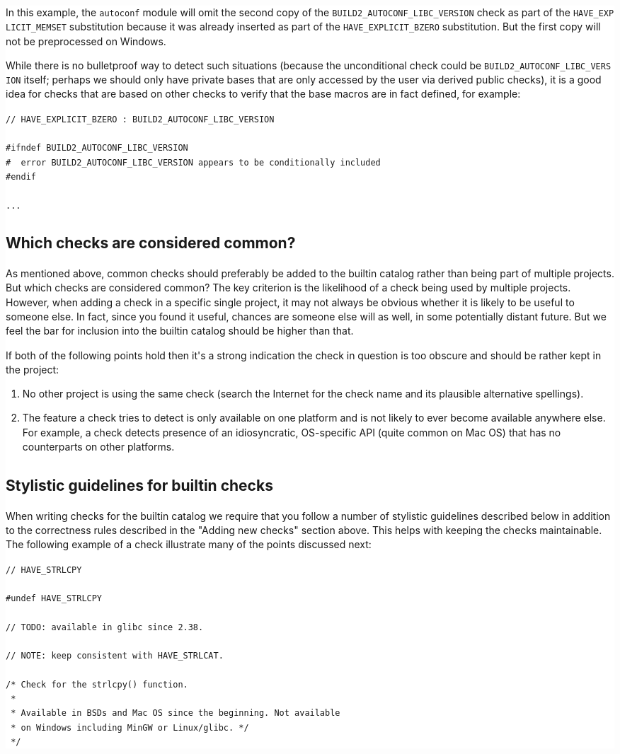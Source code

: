 In this example, the `autoconf` module will omit the second copy of the
`BUILD2_AUTOCONF_LIBC_VERSION` check as part of the `HAVE_EXPLICIT_MEMSET`
substitution because it was already inserted as part of the
`HAVE_EXPLICIT_BZERO` substitution. But the first copy will not be
preprocessed on Windows.

While there is no bulletproof way to detect such situations (because the
unconditional check could be `BUILD2_AUTOCONF_LIBC_VERSION` itself; perhaps
we should only have private bases that are only accessed by the user via
derived public checks), it is a good idea for checks that are based on
other checks to verify that the base macros are in fact defined, for example:

```
// HAVE_EXPLICIT_BZERO : BUILD2_AUTOCONF_LIBC_VERSION

#ifndef BUILD2_AUTOCONF_LIBC_VERSION
#  error BUILD2_AUTOCONF_LIBC_VERSION appears to be conditionally included
#endif

...
```

## Which checks are considered common?

As mentioned above, common checks should preferably be added to the builtin
catalog rather than being part of multiple projects. But which checks are
considered common? The key criterion is the likelihood of a check being used
by multiple projects. However, when adding a check in a specific single
project, it may not always be obvious whether it is likely to be useful to
someone else. In fact, since you found it useful, chances are someone else
will as well, in some potentially distant future. But we feel the bar for
inclusion into the builtin catalog should be higher than that.

If both of the following points hold then it's a strong indication the check
in question is too obscure and should be rather kept in the project:

1. No other project is using the same check (search the Internet for the
   check name and its plausible alternative spellings).

2. The feature a check tries to detect is only available on one platform
   and is not likely to ever become available anywhere else. For example, a
   check detects presence of an idiosyncratic, OS-specific API (quite
   common on Mac OS) that has no counterparts on other platforms.


## Stylistic guidelines for builtin checks

When writing checks for the builtin catalog we require that you follow a
number of stylistic guidelines described below in addition to the correctness
rules described in the "Adding new checks" section above. This helps with
keeping the checks maintainable. The following example of a check illustrate
many of the points discussed next:

```
// HAVE_STRLCPY

#undef HAVE_STRLCPY

// TODO: available in glibc since 2.38.

// NOTE: keep consistent with HAVE_STRLCAT.

/* Check for the strlcpy() function.
 *
 * Available in BSDs and Mac OS since the beginning. Not available
 * on Windows including MinGW or Linux/glibc. */
 */
```